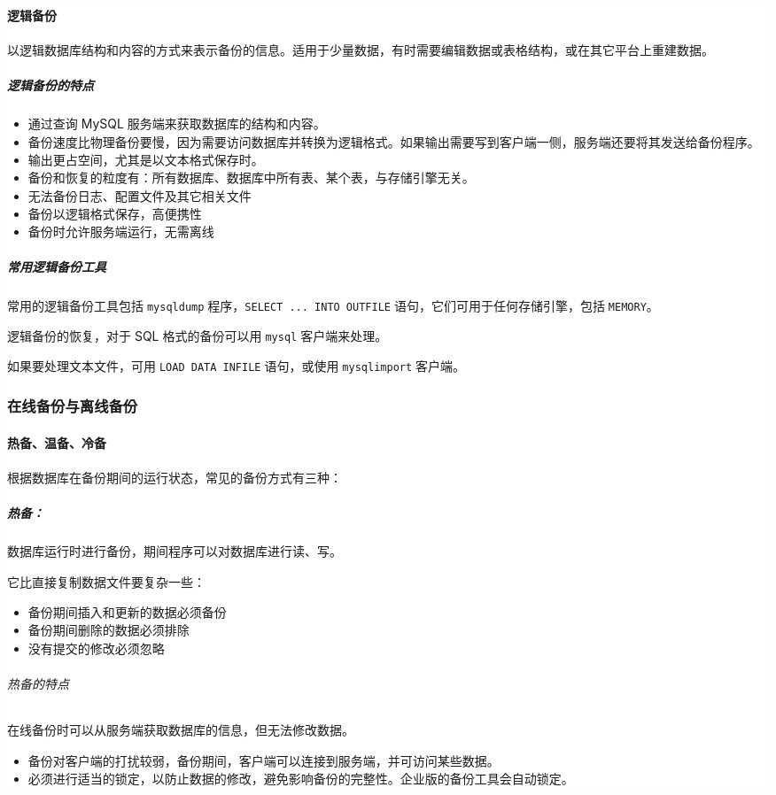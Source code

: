 
#### 逻辑备份

以逻辑数据库结构和内容的方式来表示备份的信息。适用于少量数据，有时需要编辑数据或表格结构，或在其它平台上重建数据。


##### 逻辑备份的特点

* 通过查询 MySQL 服务端来获取数据库的结构和内容。
* 备份速度比物理备份要慢，因为需要访问数据库并转换为逻辑格式。如果输出需要写到客户端一侧，服务端还要将其发送给备份程序。
* 输出更占空间，尤其是以文本格式保存时。
* 备份和恢复的粒度有：所有数据库、数据库中所有表、某个表，与存储引擎无关。
* 无法备份日志、配置文件及其它相关文件
* 备份以逻辑格式保存，高便携性
* 备份时允许服务端运行，无需离线


##### 常用逻辑备份工具

常用的逻辑备份工具包括 `mysqldump` 程序，`SELECT ... INTO OUTFILE` 语句，它们可用于任何存储引擎，包括 `MEMORY`。

逻辑备份的恢复，对于 SQL 格式的备份可以用 `mysql` 客户端来处理。

如果要处理文本文件，可用 `LOAD DATA INFILE` 语句，或使用 `mysqlimport` 客户端。














### 在线备份与离线备份




#### 热备、温备、冷备

根据数据库在备份期间的运行状态，常见的备份方式有三种：


##### 热备：

数据库运行时进行备份，期间程序可以对数据库进行读、写。

它比直接复制数据文件要复杂一些：

* 备份期间插入和更新的数据必须备份
* 备份期间删除的数据必须排除
* 没有提交的修改必须忽略

###### 热备的特点

在线备份时可以从服务端获取数据库的信息，但无法修改数据。

* 备份对客户端的打扰较弱，备份期间，客户端可以连接到服务端，并可访问某些数据。
* 必须进行适当的锁定，以防止数据的修改，避免影响备份的完整性。企业版的备份工具会自动锁定。

